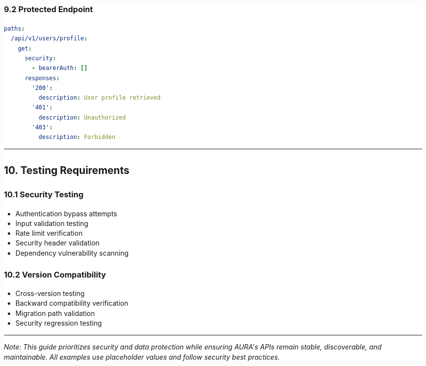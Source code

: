 ### 9.2 Protected Endpoint

```yaml
paths:
  /api/v1/users/profile:
    get:
      security:
        - bearerAuth: []
      responses:
        '200':
          description: User profile retrieved
        '401':
          description: Unauthorized
        '403':
          description: Forbidden
```

---

## 10. Testing Requirements

### 10.1 Security Testing

* Authentication bypass attempts
* Input validation testing
* Rate limit verification
* Security header validation
* Dependency vulnerability scanning

### 10.2 Version Compatibility

* Cross-version testing
* Backward compatibility verification
* Migration path validation
* Security regression testing

---

*Note: This guide prioritizes security and data protection while ensuring AURA's APIs remain stable, discoverable, and maintainable. All examples use placeholder values and follow security best practices.* 